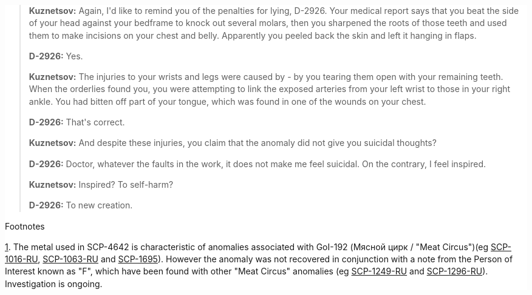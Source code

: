 > **Kuznetsov:** Again, I'd like to remind you of the penalties for lying, D-2926. Your medical report says that you beat the side of your head against your bedframe to knock out several molars, then you sharpened the roots of those teeth and used them to make incisions on your chest and belly. Apparently you peeled back the skin and left it hanging in flaps.
> 
> **D-2926:** Yes.
> 
> **Kuznetsov:** The injuries to your wrists and legs were caused by - by you tearing them open with your remaining teeth. When the orderlies found you, you were attempting to link the exposed arteries from your left wrist to those in your right ankle. You had bitten off part of your tongue, which was found in one of the wounds on your chest.
> 
> **D-2926:** That's correct.
> 
> **Kuznetsov:** And despite these injuries, you claim that the anomaly did not give you suicidal thoughts?
> 
> **D-2926:** Doctor, whatever the faults in the work, it does not make me feel suicidal. On the contrary, I feel inspired.
> 
> **Kuznetsov:** Inspired? To self-harm?
> 
> **D-2926:** To new creation.

Footnotes

[1](javascript:;). The metal used in SCP-4642 is characteristic of anomalies associated with GoI-192 (Мясной цирк / "Meat Circus")(eg [SCP-1016-RU](http://translate.googleusercontent.com/translate_c?depth=1&hl=en&rurl=translate.google.ca&sl=ru&sp=nmt4&tl=en&u=http://scpfoundation.net/scp-1016-ru&xid=17259,1500001,15700023,15700043,15700186,15700191,15700248,15700253&usg=ALkJrhjDDlsPMsrtqNfjUKoEKJWqPYL6BQ), [SCP-1063-RU](http://translate.googleusercontent.com/translate_c?depth=1&hl=en&rurl=translate.google.ca&sl=ru&sp=nmt4&tl=en&u=http://scpfoundation.net/scp-1063-ru&xid=17259,1500001,15700023,15700043,15700186,15700191,15700248,15700253&usg=ALkJrhiqjcfeDIMBiiL39Nk5sdvs0dJ_pg) and [SCP-1695](http://www.scp-wiki.net/scp-1695)). However the anomaly was not recovered in conjunction with a note from the Person of Interest known as "F", which have been found with other "Meat Circus" anomalies (eg [SCP-1249-RU](http://translate.googleusercontent.com/translate_c?depth=1&hl=en&rurl=translate.google.ca&sl=ru&sp=nmt4&tl=en&u=http://scpfoundation.net/scp-1249-ru&xid=17259,1500001,15700023,15700043,15700186,15700191,15700248,15700253&usg=ALkJrhjbXuVKJYm_j2E95508Aae3EJ4kxA) and [SCP-1296-RU](http://translate.googleusercontent.com/translate_c?depth=1&hl=en&rurl=translate.google.ca&sl=ru&sp=nmt4&tl=en&u=http://scpfoundation.net/scp-1296-ru&xid=17259,1500001,15700023,15700043,15700186,15700191,15700248,15700253&usg=ALkJrhjdJuieFfpxuzIdwi99hsalLtuhoA)). Investigation is ongoing.